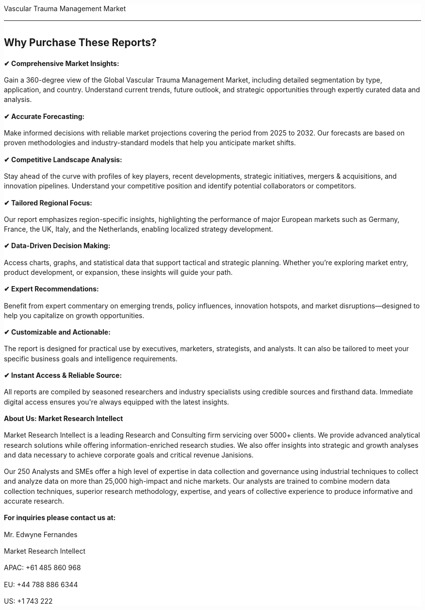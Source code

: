 Vascular Trauma Management Market</a></span></p></blockquote><hr /><h2>Why Purchase These Reports?</h2><p><strong>✔ Comprehensive Market Insights:</strong></p><p>Gain a 360-degree view of the Global Vascular Trauma Management Market, including detailed segmentation by type, application, and country. Understand current trends, future outlook, and strategic opportunities through expertly curated data and analysis.</p><p><strong>✔ Accurate Forecasting:</strong></p><p>Make informed decisions with reliable market projections covering the period from 2025 to 2032. Our forecasts are based on proven methodologies and industry-standard models that help you anticipate market shifts.</p><p><strong>✔ Competitive Landscape Analysis:</strong></p><p>Stay ahead of the curve with profiles of key players, recent developments, strategic initiatives, mergers &amp; acquisitions, and innovation pipelines. Understand your competitive position and identify potential collaborators or competitors.</p><p><strong>✔ Tailored Regional Focus:</strong></p><p>Our report emphasizes region-specific insights, highlighting the performance of major European markets such as Germany, France, the UK, Italy, and the Netherlands, enabling localized strategy development.</p><p><strong>✔ Data-Driven Decision Making:</strong></p><p>Access charts, graphs, and statistical data that support tactical and strategic planning. Whether you&rsquo;re exploring market entry, product development, or expansion, these insights will guide your path.</p><p><strong>✔ Expert Recommendations:</strong></p><p>Benefit from expert commentary on emerging trends, policy influences, innovation hotspots, and market disruptions&mdash;designed to help you capitalize on growth opportunities.</p><p><strong>✔ Customizable and Actionable:</strong></p><p>The report is designed for practical use by executives, marketers, strategists, and analysts. It can also be tailored to meet your specific business goals and intelligence requirements.</p><p><strong>✔ Instant Access &amp; Reliable Source:</strong></p><p>All reports are compiled by seasoned researchers and industry specialists using credible sources and firsthand data. Immediate digital access ensures you're always equipped with the latest insights.</p><p><strong><span class="font-[700]">About Us: Market Research Intellect</span></strong></p><p><span class="">Market Research Intellect is a leading Research and Consulting firm servicing over 5000+ clients. We provide advanced analytical research solutions while offering information-enriched research studies.&nbsp;</span>We also offer insights into strategic and growth analyses and data necessary to achieve corporate goals and critical revenue Janisions.</p><p><span class="">Our 250 Analysts and SMEs offer a high level of expertise in data collection and governance using industrial techniques to collect and analyze data on more than 25,000 high-impact and niche markets. Our analysts are trained to combine modern data collection techniques, superior research methodology, expertise, and years of collective experience to produce informative and accurate research.</span></p><p><strong>For inquiries please contact us at:</strong></p><p>Mr. Edwyne Fernandes</p><p>Market Research Intellect</p><p>APAC: +61 485 860 968</p><p>EU: +44 788 886 6344</p><p>US: +1 743 222